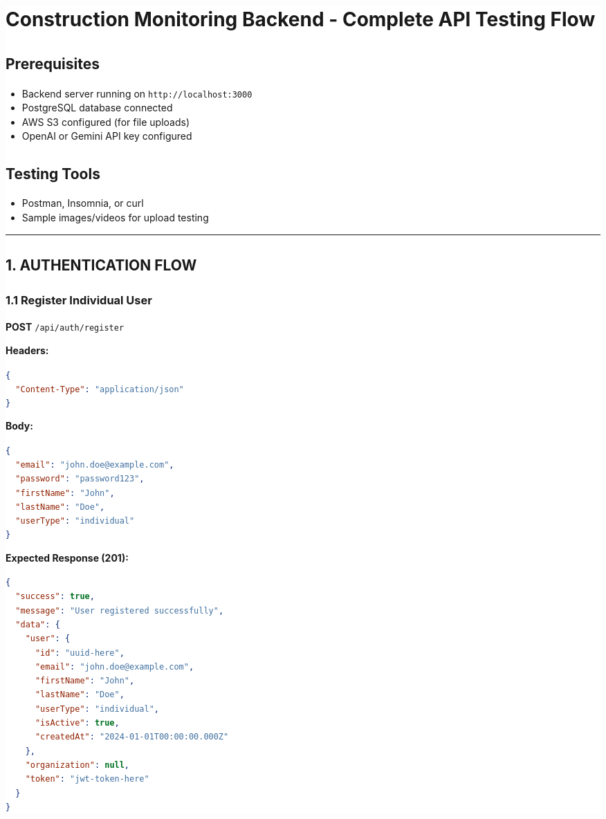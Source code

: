 # Construction Monitoring Backend - Complete API Testing Flow

## Prerequisites
- Backend server running on `http://localhost:3000`
- PostgreSQL database connected
- AWS S3 configured (for file uploads)
- OpenAI or Gemini API key configured

## Testing Tools
- Postman, Insomnia, or curl
- Sample images/videos for upload testing

---

## 1. AUTHENTICATION FLOW

### 1.1 Register Individual User
**POST** `/api/auth/register`

**Headers:**
```json
{
  "Content-Type": "application/json"
}
```

**Body:**
```json
{
  "email": "john.doe@example.com",
  "password": "password123",
  "firstName": "John",
  "lastName": "Doe",
  "userType": "individual"
}
```

**Expected Response (201):**
```json
{
  "success": true,
  "message": "User registered successfully",
  "data": {
    "user": {
      "id": "uuid-here",
      "email": "john.doe@example.com",
      "firstName": "John",
      "lastName": "Doe",
      "userType": "individual",
      "isActive": true,
      "createdAt": "2024-01-01T00:00:00.000Z"
    },
    "organization": null,
    "token": "jwt-token-here"
  }
}
```
